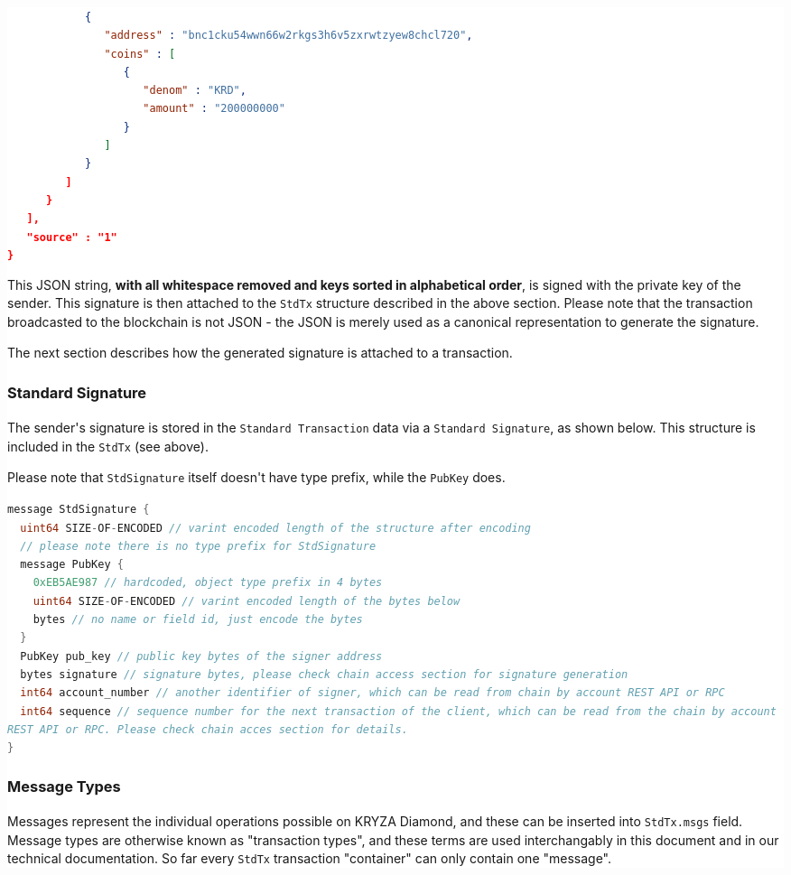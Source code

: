 ```json
            {
               "address" : "bnc1cku54wwn66w2rkgs3h6v5zxrwtzyew8chcl720",
               "coins" : [
                  {
                     "denom" : "KRD",
                     "amount" : "200000000"
                  }
               ]
            }
         ]
      }
   ],
   "source" : "1"
}
```


This JSON string, **with all whitespace removed and keys sorted in alphabetical order**, is signed with the private key of the sender. This signature is then attached to the `StdTx` structure described in the above section. Please note that the transaction broadcasted to the blockchain is not JSON - the JSON is merely used as a canonical representation to generate the signature.

The next section describes how the generated signature is attached to a transaction.

### Standard Signature

The sender's signature is stored in the `Standard Transaction` data via a `Standard Signature`, as shown below. This structure is included in the `StdTx` (see above).

Please note that `StdSignature` itself doesn't have type prefix, while the `PubKey` does.

```go
message StdSignature {
  uint64 SIZE-OF-ENCODED // varint encoded length of the structure after encoding
  // please note there is no type prefix for StdSignature
  message PubKey {
    0xEB5AE987 // hardcoded, object type prefix in 4 bytes
    uint64 SIZE-OF-ENCODED // varint encoded length of the bytes below
    bytes // no name or field id, just encode the bytes
  }
  PubKey pub_key // public key bytes of the signer address
  bytes signature // signature bytes, please check chain access section for signature generation
  int64 account_number // another identifier of signer, which can be read from chain by account REST API or RPC
  int64 sequence // sequence number for the next transaction of the client, which can be read from the chain by account REST API or RPC. Please check chain acces section for details.
}
```

### Message Types
Messages represent the individual operations possible on KRYZA Diamond, and these can be inserted into `StdTx.msgs` field. Message types are otherwise known as "transaction types", and these terms are used interchangably in this document and in our technical documentation. So far every `StdTx` transaction "container" can only contain one "message".
